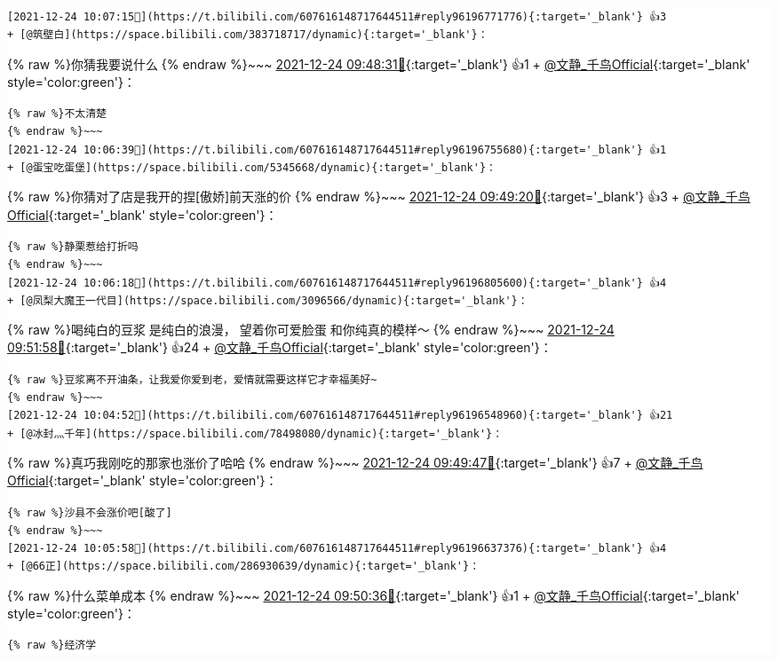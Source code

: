 ~~~
[2021-12-24 10:07:15🔗](https://t.bilibili.com/607616148717644511#reply96196771776){:target='_blank'} 👍3
+ [@筑壁白](https://space.bilibili.com/383718717/dynamic){:target='_blank'}：
~~~
{% raw %}你猜我要说什么
{% endraw %}~~~
[2021-12-24 09:48:31🔗](https://t.bilibili.com/607616148717644511#reply96195493856){:target='_blank'} 👍1
    + [@文静_千鸟Official](https://space.bilibili.com/667526012/dynamic){:target='_blank' style='color:green'}：
~~~
{% raw %}不太清楚
{% endraw %}~~~
[2021-12-24 10:06:39🔗](https://t.bilibili.com/607616148717644511#reply96196755680){:target='_blank'} 👍1
+ [@蛋宝吃蛋堡](https://space.bilibili.com/5345668/dynamic){:target='_blank'}：
~~~
{% raw %}你猜对了店是我开的捏[傲娇]前天涨的价
{% endraw %}~~~
[2021-12-24 09:49:20🔗](https://t.bilibili.com/607616148717644511#reply96195523024){:target='_blank'} 👍3
    + [@文静_千鸟Official](https://space.bilibili.com/667526012/dynamic){:target='_blank' style='color:green'}：
~~~
{% raw %}静栗惹给打折吗
{% endraw %}~~~
[2021-12-24 10:06:18🔗](https://t.bilibili.com/607616148717644511#reply96196805600){:target='_blank'} 👍4
+ [@凤梨大魔王一代目](https://space.bilibili.com/3096566/dynamic){:target='_blank'}：
~~~
{% raw %}喝纯白的豆浆 是纯白的浪漫，
望着你可爱脸蛋 和你纯真的模样～
{% endraw %}~~~
[2021-12-24 09:51:58🔗](https://t.bilibili.com/607616148717644511#reply96195585376){:target='_blank'} 👍24
    + [@文静_千鸟Official](https://space.bilibili.com/667526012/dynamic){:target='_blank' style='color:green'}：
~~~
{% raw %}豆浆离不开油条，让我爱你爱到老，爱情就需要这样它才幸福美好~
{% endraw %}~~~
[2021-12-24 10:04:52🔗](https://t.bilibili.com/607616148717644511#reply96196548960){:target='_blank'} 👍21
+ [@冰封灬千年](https://space.bilibili.com/78498080/dynamic){:target='_blank'}：
~~~
{% raw %}真巧我刚吃的那家也涨价了哈哈
{% endraw %}~~~
[2021-12-24 09:49:47🔗](https://t.bilibili.com/607616148717644511#reply96195605840){:target='_blank'} 👍7
    + [@文静_千鸟Official](https://space.bilibili.com/667526012/dynamic){:target='_blank' style='color:green'}：
~~~
{% raw %}沙县不会涨价吧[酸了]
{% endraw %}~~~
[2021-12-24 10:05:58🔗](https://t.bilibili.com/607616148717644511#reply96196637376){:target='_blank'} 👍4
+ [@66正](https://space.bilibili.com/286930639/dynamic){:target='_blank'}：
~~~
{% raw %}什么菜单成本
{% endraw %}~~~
[2021-12-24 09:50:36🔗](https://t.bilibili.com/607616148717644511#reply96195702144){:target='_blank'} 👍1
    + [@文静_千鸟Official](https://space.bilibili.com/667526012/dynamic){:target='_blank' style='color:green'}：
~~~
{% raw %}经济学
~~~